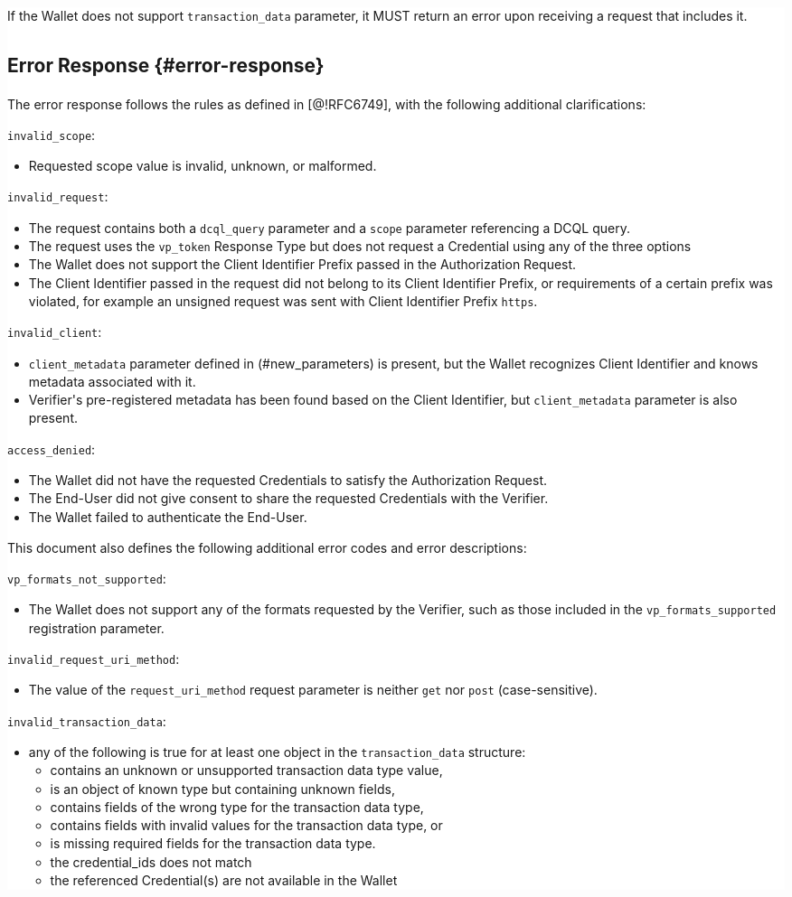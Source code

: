 If the Wallet does not support `transaction_data` parameter, it MUST return an error upon receiving a request that includes it.

## Error Response {#error-response}

The error response follows the rules as defined in [@!RFC6749], with the following additional clarifications:

`invalid_scope`: 

- Requested scope value is invalid, unknown, or malformed.

`invalid_request`:

- The request contains both a `dcql_query` parameter and a `scope` parameter referencing a DCQL query.
- The request uses the `vp_token` Response Type but does not request a Credential using any of the three options
- The Wallet does not support the Client Identifier Prefix passed in the Authorization Request.
- The Client Identifier passed in the request did not belong to its Client Identifier Prefix, or requirements of a certain prefix was violated, for example an unsigned request was sent with Client Identifier Prefix `https`.

`invalid_client`:

- `client_metadata` parameter defined in (#new_parameters) is present, but the Wallet recognizes Client Identifier and knows metadata associated with it.
- Verifier's pre-registered metadata has been found based on the Client Identifier, but `client_metadata` parameter is also present.

`access_denied`:

- The Wallet did not have the requested Credentials to satisfy the Authorization Request.
- The End-User did not give consent to share the requested Credentials with the Verifier.
- The Wallet failed to authenticate the End-User.

This document also defines the following additional error codes and error descriptions:

`vp_formats_not_supported`:

- The Wallet does not support any of the formats requested by the Verifier, such as those included in the `vp_formats_supported` registration parameter.

`invalid_request_uri_method`:

- The value of the `request_uri_method` request parameter is neither `get` nor `post` (case-sensitive).

`invalid_transaction_data`:

- any of the following is true for at least one object in the `transaction_data` structure:
  - contains an unknown or unsupported transaction data type value,
  - is an object of known type but containing unknown fields,
  - contains fields of the wrong type for the transaction data type,
  - contains fields with invalid values for the transaction data type, or
  - is missing required fields for the transaction data type.
  - the credential_ids does not match
  - the referenced Credential(s) are not available in the Wallet
